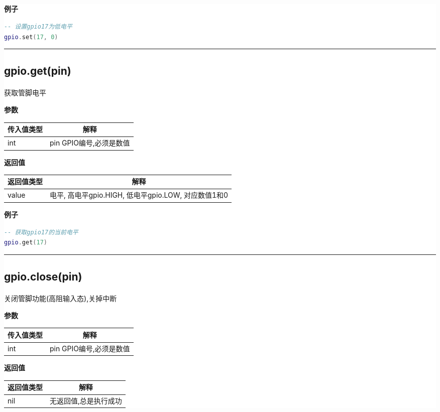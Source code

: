 **例子**

```lua
-- 设置gpio17为低电平
gpio.set(17, 0)

```

---

## gpio.get(pin)

获取管脚电平

**参数**

|传入值类型|解释|
|-|-|
|int|pin GPIO编号,必须是数值|

**返回值**

|返回值类型|解释|
|-|-|
|value|电平, 高电平gpio.HIGH, 低电平gpio.LOW, 对应数值1和0|

**例子**

```lua
-- 获取gpio17的当前电平
gpio.get(17)

```

---

## gpio.close(pin)

关闭管脚功能(高阻输入态),关掉中断

**参数**

|传入值类型|解释|
|-|-|
|int|pin GPIO编号,必须是数值|

**返回值**

|返回值类型|解释|
|-|-|
|nil|无返回值,总是执行成功|

